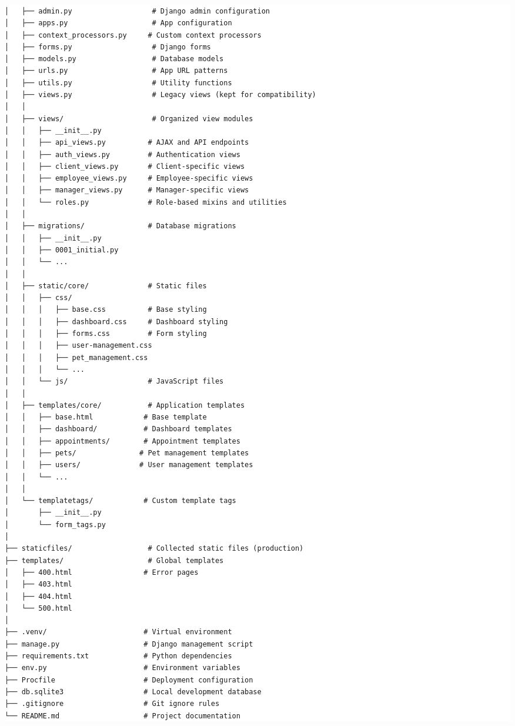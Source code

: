 ```
│   ├── admin.py                   # Django admin configuration
│   ├── apps.py                    # App configuration
│   ├── context_processors.py     # Custom context processors
│   ├── forms.py                   # Django forms
│   ├── models.py                  # Database models
│   ├── urls.py                    # App URL patterns
│   ├── utils.py                   # Utility functions
│   ├── views.py                   # Legacy views (kept for compatibility)
│   │
│   ├── views/                     # Organized view modules
│   │   ├── __init__.py
│   │   ├── api_views.py          # AJAX and API endpoints
│   │   ├── auth_views.py         # Authentication views
│   │   ├── client_views.py       # Client-specific views
│   │   ├── employee_views.py     # Employee-specific views
│   │   ├── manager_views.py      # Manager-specific views
│   │   └── roles.py              # Role-based mixins and utilities
│   │
│   ├── migrations/               # Database migrations
│   │   ├── __init__.py
│   │   ├── 0001_initial.py
│   │   └── ...
│   │
│   ├── static/core/              # Static files
│   │   ├── css/
│   │   │   ├── base.css          # Base styling
│   │   │   ├── dashboard.css     # Dashboard styling
│   │   │   ├── forms.css         # Form styling
│   │   │   ├── user-management.css
│   │   │   ├── pet_management.css
│   │   │   └── ...
│   │   └── js/                   # JavaScript files
│   │
│   ├── templates/core/           # Application templates
│   │   ├── base.html            # Base template
│   │   ├── dashboard/           # Dashboard templates
│   │   ├── appointments/        # Appointment templates
│   │   ├── pets/               # Pet management templates
│   │   ├── users/              # User management templates
│   │   └── ...
│   │
│   └── templatetags/            # Custom template tags
│       ├── __init__.py
│       └── form_tags.py
│
├── staticfiles/                  # Collected static files (production)
├── templates/                    # Global templates
│   ├── 400.html                 # Error pages
│   ├── 403.html
│   ├── 404.html
│   └── 500.html
│
├── .venv/                       # Virtual environment
├── manage.py                    # Django management script
├── requirements.txt             # Python dependencies
├── env.py                       # Environment variables
├── Procfile                     # Deployment configuration
├── db.sqlite3                   # Local development database
├── .gitignore                   # Git ignore rules
└── README.md                    # Project documentation
```
